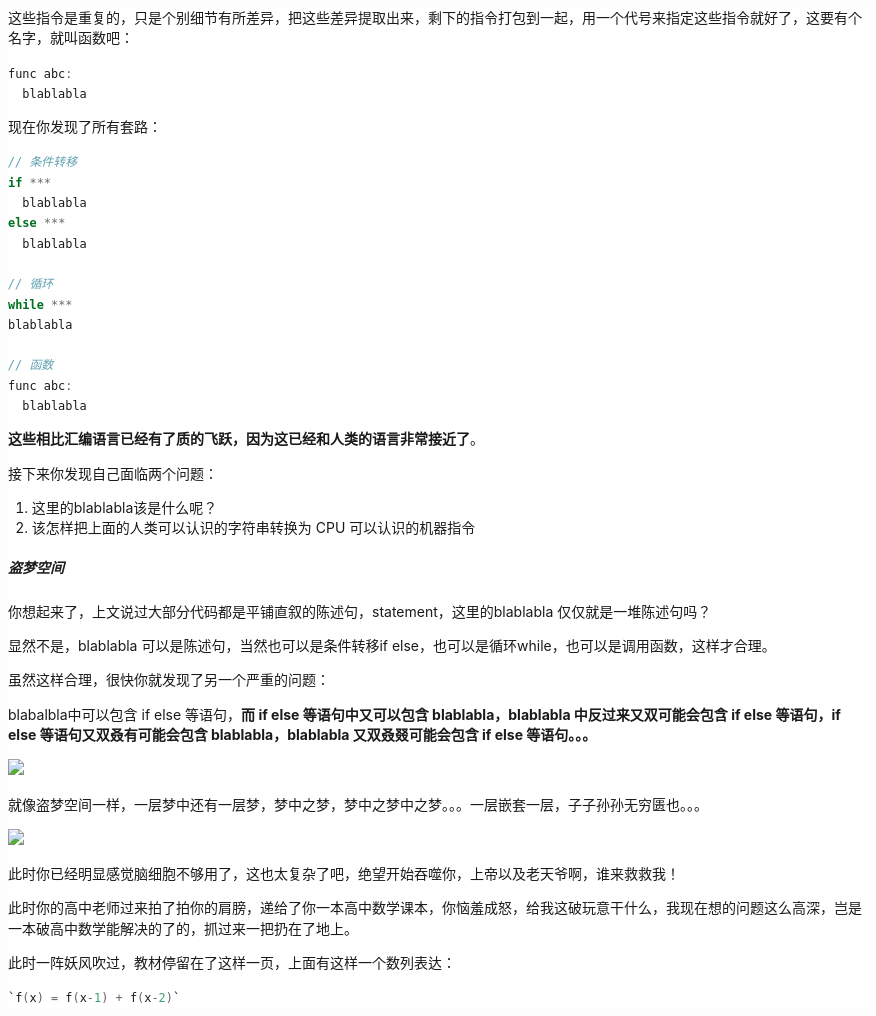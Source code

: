 这些指令是重复的，只是个别细节有所差异，把这些差异提取出来，剩下的指令打包到一起，用一个代号来指定这些指令就好了，这要有个名字，就叫函数吧：  

```c
func abc:
  blablabla
```

现在你发现了所有套路：

```c
// 条件转移
if ***
  blablabla
else ***
  blablabla

// 循环
while ***
blablabla

// 函数
func abc:
  blablabla
```

**这些相比汇编语言已经有了质的飞跃，因为这已经和人类的语言非常接近了**。

接下来你发现自己面临两个问题：

1.  这里的blablabla该是什么呢？
2.  该怎样把上面的人类可以认识的字符串转换为 CPU 可以认识的机器指令

##### **盗梦空间**

你想起来了，上文说过大部分代码都是平铺直叙的陈述句，statement，这里的blablabla 仅仅就是一堆陈述句吗？

显然不是，blablabla 可以是陈述句，当然也可以是条件转移if else，也可以是循环while，也可以是调用函数，这样才合理。

虽然这样合理，很快你就发现了另一个严重的问题：

blabalbla中可以包含 if else 等语句，**而 if else 等语句中又可以包含 blablabla，blablabla 中反过来又双可能会包含 if else 等语句，if else 等语句又双叒有可能会包含 blablabla，blablabla 又双叒叕可能会包含 if else 等语句。。。** 

![](https://mmbiz.qpic.cn/mmbiz_png/8g3rwJPmya3Viao5wgMmb6iacSNMUUJZoXcI5CaicOBcgucsw7ylTXcYahzy8BAIwqZfIVIITVzepSZdpzWJ9PdJA/640?wx_fmt=png)

就像盗梦空间一样，一层梦中还有一层梦，梦中之梦，梦中之梦中之梦。。。一层嵌套一层，子子孙孙无穷匮也。。。

![](https://mmbiz.qpic.cn/mmbiz_jpg/8g3rwJPmya3Viao5wgMmb6iacSNMUUJZoXFCQNM7o8Be0z88cOglPqLfiaaiaAC4XAK1HIH0JxNHO8rRaHaO5vyKpw/640?wx_fmt=jpeg)

此时你已经明显感觉脑细胞不够用了，这也太复杂了吧，绝望开始吞噬你，上帝以及老天爷啊，谁来救救我！  

此时你的高中老师过来拍了拍你的肩膀，递给了你一本高中数学课本，你恼羞成怒，给我这破玩意干什么，我现在想的问题这么高深，岂是一本破高中数学能解决的了的，抓过来一把扔在了地上。

此时一阵妖风吹过，教材停留在了这样一页，上面有这样一个数列表达：

```c
`f(x) = f(x-1) + f(x-2)`
```
